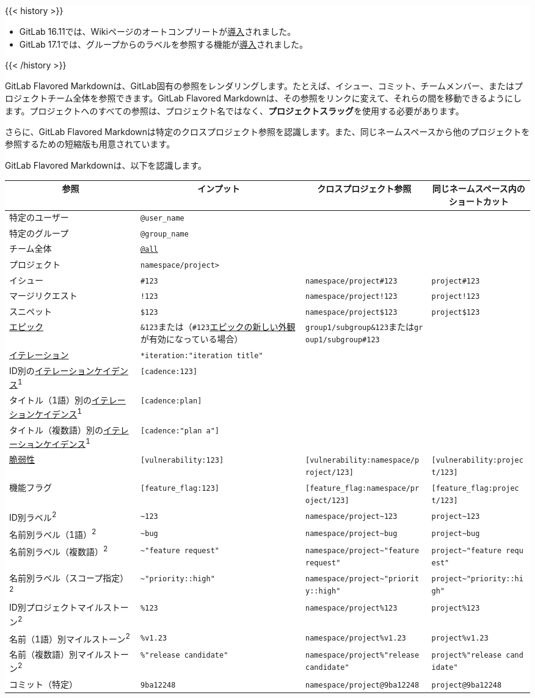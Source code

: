 {{< history >}}

- GitLab 16.11では、Wikiページのオートコンプリートが[導入](https://gitlab.com/gitlab-org/gitlab/-/issues/442229)されました。
- GitLab 17.1では、グループからのラベルを参照する機能が[導入](https://gitlab.com/gitlab-org/gitlab/-/issues/455120)されました。

{{< /history >}}

GitLab Flavored Markdownは、GitLab固有の参照をレンダリングします。たとえば、イシュー、コミット、チームメンバー、またはプロジェクトチーム全体を参照できます。GitLab Flavored Markdownは、その参照をリンクに変えて、それらの間を移動できるようにします。プロジェクトへのすべての参照は、プロジェクト名ではなく、**プロジェクトスラッグ**を使用する必要があります。

さらに、GitLab Flavored Markdownは特定のクロスプロジェクト参照を認識します。また、同じネームスペースから他のプロジェクトを参照するための短縮版も用意されています。

GitLab Flavored Markdownは、以下を認識します。



| 参照                                                                           | インプット                                                 | クロスプロジェクト参照                        | 同じネームスペース内のショートカット |
|--------------------------------------------------------------------------------------|-------------------------------------------------------|------------------------------------------------|------------------------------------|
| 特定のユーザー                                                                        | `@user_name`                                          |                                                |                                    |
| 特定のグループ                                                                       | `@group_name`                                         |                                                |                                    |
| チーム全体                                                                          | [`@all`](discussions/_index.md#mentioning-all-members) |                                                |                                    |
| プロジェクト                                                                              | `namespace/project>`                                  |                                                |                                    |
| イシュー                                                                                | ``#123``                                              | `namespace/project#123`                        | `project#123`                      |
| マージリクエスト                                                                        | `!123`                                                | `namespace/project!123`                        | `project!123`                      |
| スニペット                                                                              | `$123`                                                | `namespace/project$123`                        | `project$123`                      |
| [エピック](group/epics/_index.md)                                                        | `&123`または（``#123``[エピックの新しい外観](group/epics/epic_work_items.md)が有効になっている場合） | `group1/subgroup&123`または`group1/subgroup#123` | |
| [イテレーション](group/iterations/_index.md)                                              | `*iteration:"iteration title"`                        |                                                |                                    |
| ID別の[イテレーションケイデンス](group/iterations/_index.md)<sup>1</sup>                    | `[cadence:123]`                                       |                                                |                                    |
| タイトル（1語）別の[イテレーションケイデンス](group/iterations/_index.md)<sup>1</sup>      | `[cadence:plan]`                                      |                                                |                                    |
| タイトル（複数語）別の[イテレーションケイデンス](group/iterations/_index.md)<sup>1</sup> | `[cadence:"plan a"]`                                  |                                                |                                    |
| [脆弱性](application_security/vulnerabilities/_index.md)                       | `[vulnerability:123]`                                 | `[vulnerability:namespace/project/123]`        | `[vulnerability:project/123]`      |
| 機能フラグ                                                                         | `[feature_flag:123]`                                  | `[feature_flag:namespace/project/123]`         | `[feature_flag:project/123]`       |
| ID別ラベル<sup>2</sup>                                                             | `~123`                                                | `namespace/project~123`                        | `project~123`                      |
| 名前別ラベル（1語）<sup>2</sup>                                                | `~bug`                                                | `namespace/project~bug`                        | `project~bug`                      |
| 名前別ラベル（複数語）<sup>2</sup>                                          | `~"feature request"`                                  | `namespace/project~"feature request"`          | `project~"feature request"`        |
| 名前別ラベル（スコープ指定）<sup>2</sup>                                                  | `~"priority::high"`                                   | `namespace/project~"priority::high"`           | `project~"priority::high"`         |
| ID別プロジェクトマイルストーン<sup>2</sup>                                                 | `%123`                                                | `namespace/project%123`                        | `project%123`                      |
| 名前（1語）別マイルストーン<sup>2</sup>                                            | `%v1.23`                                              | `namespace/project%v1.23`                      | `project%v1.23`                    |
| 名前（複数語）別マイルストーン<sup>2</sup>                                      | `%"release candidate"`                                | `namespace/project%"release candidate"`        | `project%"release candidate"`      |
| コミット（特定）                                                                    | `9ba12248`                                            | `namespace/project@9ba12248`                   | `project@9ba12248`                 |

[大文字小文字を区別しない、任意の参照テキスト]: https://www.mozilla.org/en-US/
[1]: https://slashdot.org
[リンクテキスト自体]: https://about.gitlab.com/
[ロゴ]: img/markdown_logo_v17_11.png "タイトルテキスト"